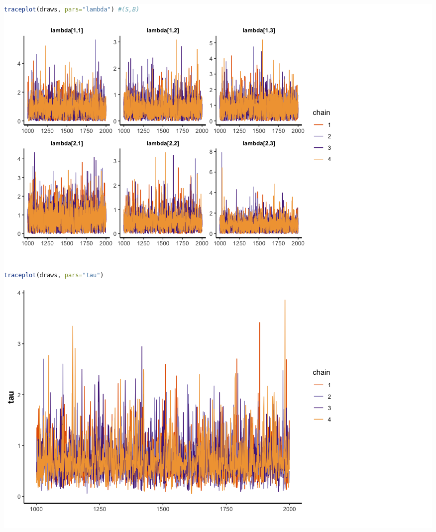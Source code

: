 ``` r
traceplot(draws, pars="lambda") #(S,B)
```

![](../Figures/bscm/levels-recovery-p1-4.png)

``` r
traceplot(draws, pars="tau")
```

![](../Figures/bscm/levels-recovery-p1-5.png)
